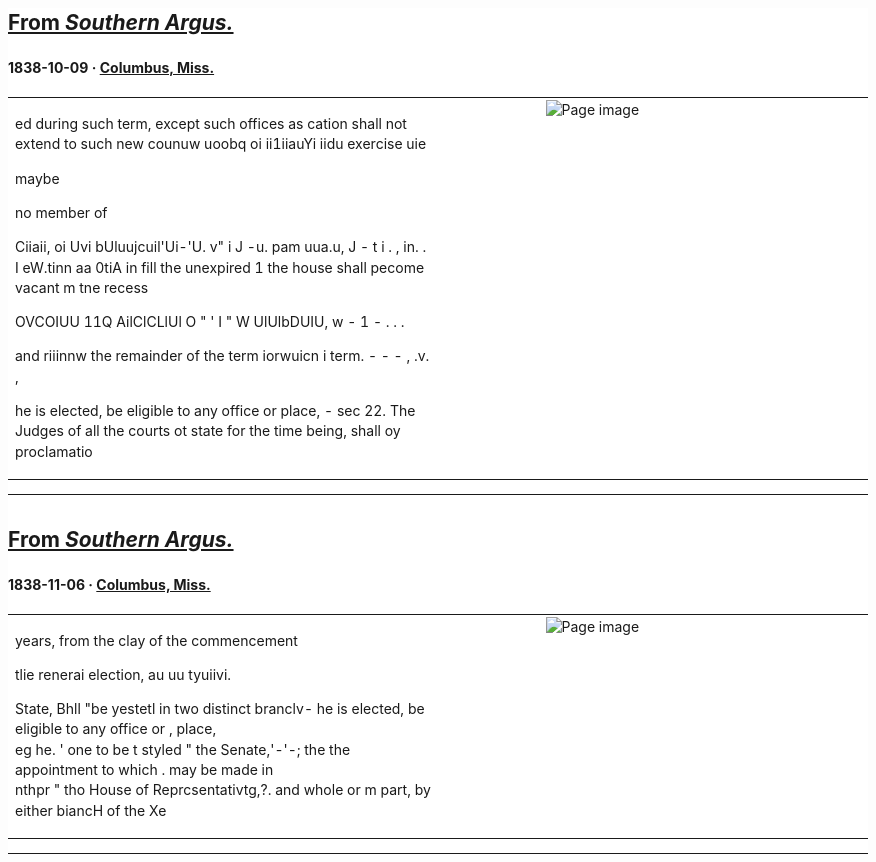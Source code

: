 
## [From _Southern Argus._](https://www.loc.gov/resource/sn83016884/1838-10-09/ed-1/?sp=4)

#### 1838-10-09 &middot; [Columbus, Miss.](http://dbpedia.org/resource/Columbus%2C_Mississippi)

<table style="width: 100%;"><tr><td style="width: 50%">

  
ed during such term, except such offices as cation shall not extend to such new counuw uoobq oi ii1iiauYi iidu exercise uie  
  
maybe  
  
no member of  
  
Ciiaii, oi Uvi bUluujcuil&#x27;Ui-&#x27;U. v&quot; i J -u. pam uua.u, J - t i . , in. .  
I eW.tinn aa 0tiA in fill the unexpired 1 the house shall pecome vacant m tne recess  
  
OVCOIUU 11Q AilClCLlUl O &quot; &#x27; I &quot; W UlUlbDUIU, w - 1 - . . .  
  
and riiinnw the remainder of the term iorwuicn i term. - - - , .v. ,  
  
he is elected, be eligible to any office or place, - sec 22. The Judges of all the courts ot state for the time being, shall oy proclamatio
</td><td style="width: 50%; max-height: 75%; margin: auto; display: block;">
<img alt="Page image" src="https://tile.loc.gov/image-services/iiif/service:ndnp:msar:batch_msar_cloudchaser_ver01:data:sn83016884:00295877662:1838100901:0529/pct:31.90548780487805,11.747084626083236,40.396341463414636,3.252380442922863/!600,600/0/default.jpg"/>
</td>
</tr></table>

---

## [From _Southern Argus._](https://www.loc.gov/resource/sn83016884/1838-11-06/ed-1/?sp=4)

#### 1838-11-06 &middot; [Columbus, Miss.](http://dbpedia.org/resource/Columbus%2C_Mississippi)

<table style="width: 100%;"><tr><td style="width: 50%">

  
years, from the clay of the commencement  
  
tlie renerai election, au uu tyuiivi.  
  
  
State, Bhll &quot;be yestetl in two distinct branclv- he is elected, be eligible to any office or , place,  
eg he. &#x27; one to be t styled &quot; the Senate,&#x27;-&#x27;-; the the appointment to which . may be made in  
nthpr &quot; tho House of Reprcsentativtg,?. and whole or m part, by either biancH of the Xe
</td><td style="width: 50%; max-height: 75%; margin: auto; display: block;">
<img alt="Page image" src="https://tile.loc.gov/image-services/iiif/service:ndnp:msar:batch_msar_cloudchaser_ver01:data:sn83016884:00295877662:1838110601:0541/pct:18.933823529411764,14.164791599699988,26.700367647058822,5.657344905175185/!600,600/0/default.jpg"/>
</td>
</tr></table>

---